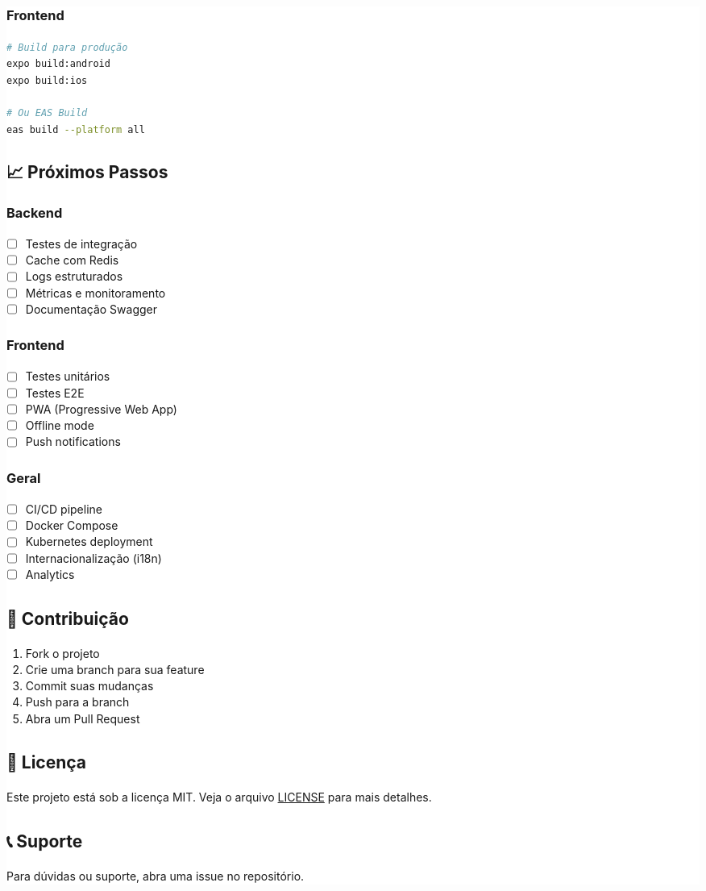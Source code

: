 ### Frontend
```bash
# Build para produção
expo build:android
expo build:ios

# Ou EAS Build
eas build --platform all
```

## 📈 Próximos Passos

### Backend
- [ ] Testes de integração
- [ ] Cache com Redis
- [ ] Logs estruturados
- [ ] Métricas e monitoramento
- [ ] Documentação Swagger

### Frontend
- [ ] Testes unitários
- [ ] Testes E2E
- [ ] PWA (Progressive Web App)
- [ ] Offline mode
- [ ] Push notifications

### Geral
- [ ] CI/CD pipeline
- [ ] Docker Compose
- [ ] Kubernetes deployment
- [ ] Internacionalização (i18n)
- [ ] Analytics

## 🤝 Contribuição

1. Fork o projeto
2. Crie uma branch para sua feature
3. Commit suas mudanças
4. Push para a branch
5. Abra um Pull Request

## 📄 Licença

Este projeto está sob a licença MIT. Veja o arquivo [LICENSE](LICENSE) para mais detalhes.

## 📞 Suporte

Para dúvidas ou suporte, abra uma issue no repositório. 